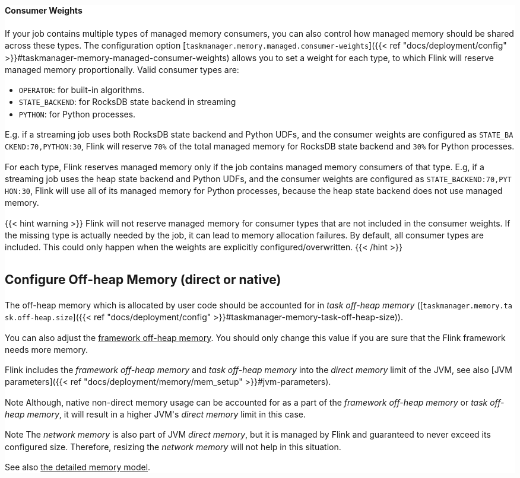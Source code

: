#### Consumer Weights

If your job contains multiple types of managed memory consumers, you can also control how managed memory should be shared across these types.
The configuration option [`taskmanager.memory.managed.consumer-weights`]({{< ref "docs/deployment/config" >}}#taskmanager-memory-managed-consumer-weights) allows you to set a weight for each type, to which Flink will reserve managed memory proportionally.
Valid consumer types are:
* `OPERATOR`: for built-in algorithms.
* `STATE_BACKEND`: for RocksDB state backend in streaming
* `PYTHON`: for Python processes.

E.g. if a streaming job uses both RocksDB state backend and Python UDFs, and the consumer weights are configured as `STATE_BACKEND:70,PYTHON:30`, Flink will reserve `70%` of the total managed memory for RocksDB state backend and `30%` for Python processes.

For each type, Flink reserves managed memory only if the job contains managed memory consumers of that type.
E.g, if a streaming job uses the heap state backend and Python UDFs, and the consumer weights are configured as `STATE_BACKEND:70,PYTHON:30`, Flink will use all of its managed memory for Python processes, because the heap state backend does not use managed memory.

{{< hint warning >}}
Flink will not reserve managed memory for consumer types that are not included in the consumer weights.
If the missing type is actually needed by the job, it can lead to memory allocation failures.
By default, all consumer types are included.
This could only happen when the weights are explicitly configured/overwritten.
{{< /hint >}}

## Configure Off-heap Memory (direct or native)

The off-heap memory which is allocated by user code should be accounted for in *task off-heap memory*
([`taskmanager.memory.task.off-heap.size`]({{< ref "docs/deployment/config" >}}#taskmanager-memory-task-off-heap-size)).

You can also adjust the [framework off-heap memory](#framework-memory).
You should only change this value if you are sure that the Flink framework needs more memory. 

Flink includes the *framework off-heap memory* and *task off-heap memory* into the *direct memory* limit of the JVM,
see also [JVM parameters]({{< ref "docs/deployment/memory/mem_setup" >}}#jvm-parameters).

<span class="label label-info">Note</span> Although, native non-direct memory usage can be accounted for as a part of the
*framework off-heap memory* or *task off-heap memory*, it will result in a higher JVM's *direct memory* limit in this case.

<span class="label label-info">Note</span> The *network memory* is also part of JVM *direct memory*, but it is managed by Flink and guaranteed
to never exceed its configured size. Therefore, resizing the *network memory* will not help in this situation.

See also [the detailed memory model](#detailed-memory-model).
